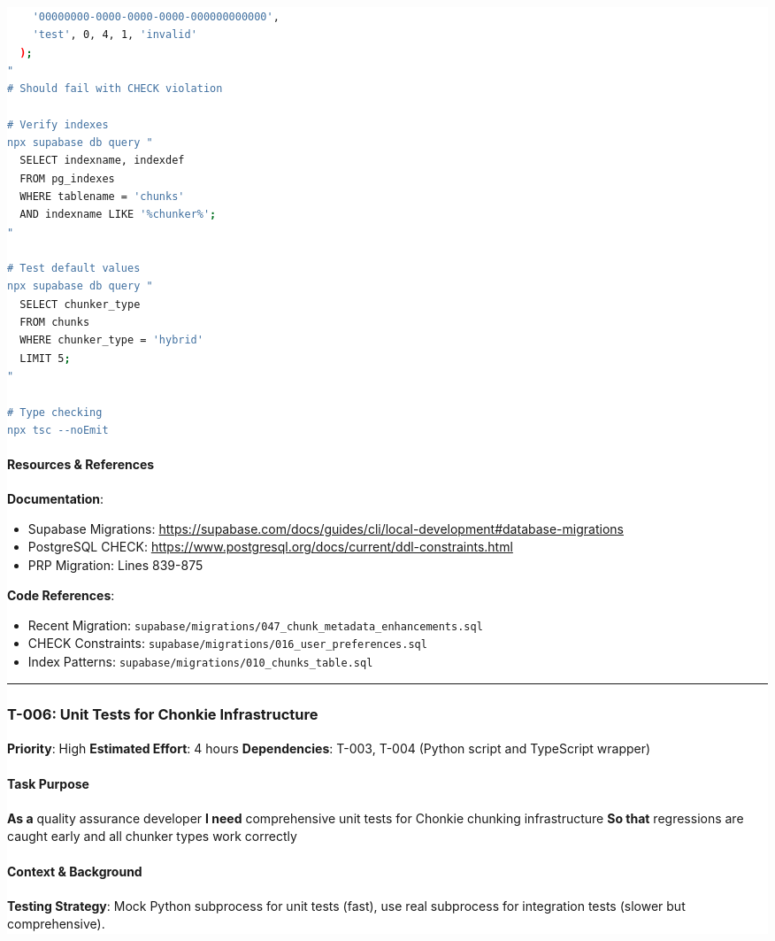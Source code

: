 ```bash
    '00000000-0000-0000-0000-000000000000',
    'test', 0, 4, 1, 'invalid'
  );
"
# Should fail with CHECK violation

# Verify indexes
npx supabase db query "
  SELECT indexname, indexdef
  FROM pg_indexes
  WHERE tablename = 'chunks'
  AND indexname LIKE '%chunker%';
"

# Test default values
npx supabase db query "
  SELECT chunker_type
  FROM chunks
  WHERE chunker_type = 'hybrid'
  LIMIT 5;
"

# Type checking
npx tsc --noEmit
```

#### Resources & References

**Documentation**:
- Supabase Migrations: https://supabase.com/docs/guides/cli/local-development#database-migrations
- PostgreSQL CHECK: https://www.postgresql.org/docs/current/ddl-constraints.html
- PRP Migration: Lines 839-875

**Code References**:
- Recent Migration: `supabase/migrations/047_chunk_metadata_enhancements.sql`
- CHECK Constraints: `supabase/migrations/016_user_preferences.sql`
- Index Patterns: `supabase/migrations/010_chunks_table.sql`

---

### T-006: Unit Tests for Chonkie Infrastructure

**Priority**: High
**Estimated Effort**: 4 hours
**Dependencies**: T-003, T-004 (Python script and TypeScript wrapper)

#### Task Purpose
**As a** quality assurance developer
**I need** comprehensive unit tests for Chonkie chunking infrastructure
**So that** regressions are caught early and all chunker types work correctly

#### Context & Background
**Testing Strategy**: Mock Python subprocess for unit tests (fast), use real subprocess for integration tests (slower but comprehensive).
